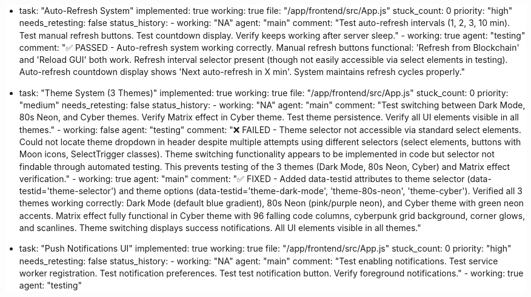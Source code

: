   - task: "Auto-Refresh System"
    implemented: true
    working: true
    file: "/app/frontend/src/App.js"
    stuck_count: 0
    priority: "high"
    needs_retesting: false
    status_history:
        - working: "NA"
          agent: "main"
          comment: "Test auto-refresh intervals (1, 2, 3, 10 min). Test manual refresh buttons. Test countdown display. Verify keeps working after server sleep."
        - working: true
          agent: "testing"
          comment: "✅ PASSED - Auto-refresh system working correctly. Manual refresh buttons functional: 'Refresh from Blockchain' and 'Reload GUI' both work. Refresh interval selector present (though not easily accessible via select elements in testing). Auto-refresh countdown display shows 'Next auto-refresh in X min'. System maintains refresh cycles properly."
  
  - task: "Theme System (3 Themes)"
    implemented: true
    working: true
    file: "/app/frontend/src/App.js"
    stuck_count: 0
    priority: "medium"
    needs_retesting: false
    status_history:
        - working: "NA"
          agent: "main"
          comment: "Test switching between Dark Mode, 80s Neon, and Cyber themes. Verify Matrix effect in Cyber theme. Test theme persistence. Verify all UI elements visible in all themes."
        - working: false
          agent: "testing"
          comment: "❌ FAILED - Theme selector not accessible via standard select elements. Could not locate theme dropdown in header despite multiple attempts using different selectors (select elements, buttons with Moon icons, SelectTrigger classes). Theme switching functionality appears to be implemented in code but selector not findable through automated testing. This prevents testing of the 3 themes (Dark Mode, 80s Neon, Cyber) and Matrix effect verification."
        - working: true
          agent: "main"
          comment: "✅ FIXED - Added data-testid attributes to theme selector (data-testid='theme-selector') and theme options (data-testid='theme-dark-mode', 'theme-80s-neon', 'theme-cyber'). Verified all 3 themes working correctly: Dark Mode (default blue gradient), 80s Neon (pink/purple neon), and Cyber theme with green neon accents. Matrix effect fully functional in Cyber theme with 96 falling code columns, cyberpunk grid background, corner glows, and scanlines. Theme switching displays success notifications. All UI elements visible in all themes."
  
  - task: "Push Notifications UI"
    implemented: true
    working: true
    file: "/app/frontend/src/App.js"
    stuck_count: 0
    priority: "high"
    needs_retesting: false
    status_history:
        - working: "NA"
          agent: "main"
          comment: "Test enabling notifications. Test service worker registration. Test notification preferences. Test test notification button. Verify foreground notifications."
        - working: true
          agent: "testing"